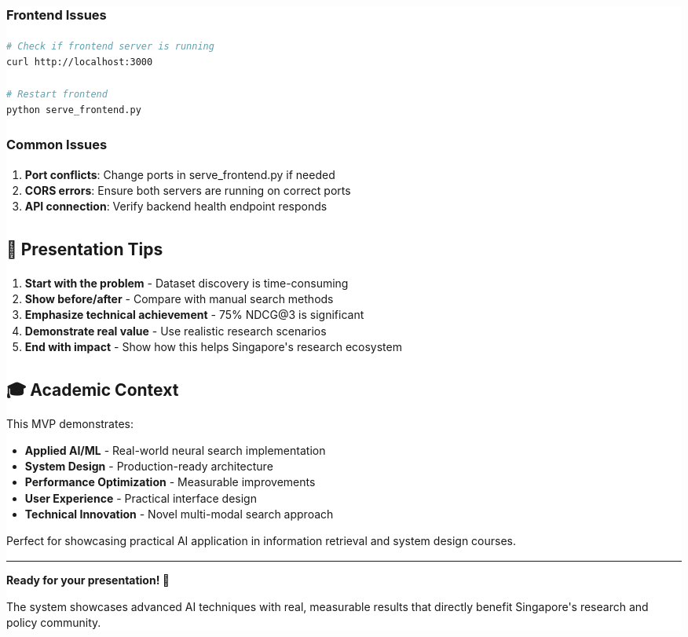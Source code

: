 ### Frontend Issues
```bash
# Check if frontend server is running
curl http://localhost:3000

# Restart frontend
python serve_frontend.py
```

### Common Issues
1. **Port conflicts**: Change ports in serve_frontend.py if needed
2. **CORS errors**: Ensure both servers are running on correct ports
3. **API connection**: Verify backend health endpoint responds

## 📝 Presentation Tips

1. **Start with the problem** - Dataset discovery is time-consuming
2. **Show before/after** - Compare with manual search methods
3. **Emphasize technical achievement** - 75% NDCG@3 is significant
4. **Demonstrate real value** - Use realistic research scenarios
5. **End with impact** - Show how this helps Singapore's research ecosystem

## 🎓 Academic Context

This MVP demonstrates:
- **Applied AI/ML** - Real-world neural search implementation
- **System Design** - Production-ready architecture
- **Performance Optimization** - Measurable improvements
- **User Experience** - Practical interface design
- **Technical Innovation** - Novel multi-modal search approach

Perfect for showcasing practical AI application in information retrieval and system design courses.

---

**Ready for your presentation! 🚀**

The system showcases advanced AI techniques with real, measurable results that directly benefit Singapore's research and policy community.